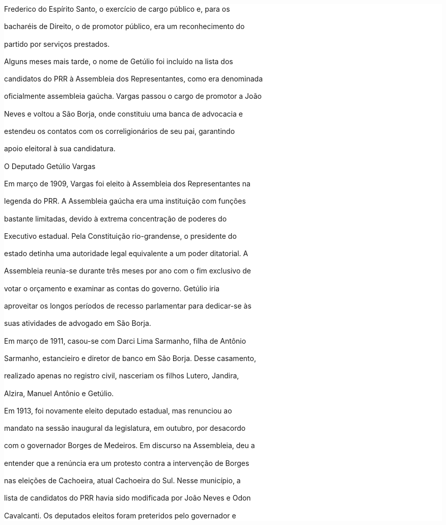 Frederico do Espírito Santo, o exercício de cargo público e, para os

bacharéis de Direito, o de promotor público, era um reconhecimento do

partido por serviços prestados.



Alguns meses mais tarde, o nome de Getúlio foi incluído na lista dos

candidatos do PRR à Assembleia dos Representantes, como era denominada

oficialmente assembleia gaúcha. Vargas passou o cargo de promotor a João

Neves e voltou a São Borja, onde constituiu uma banca de advocacia e

estendeu os contatos com os correligionários de seu pai, garantindo

apoio eleitoral à sua candidatura.



O Deputado Getúlio Vargas



Em março de 1909, Vargas foi eleito à Assembleia dos Representantes na

legenda do PRR. A Assembleia gaúcha era uma instituição com funções

bastante limitadas, devido à extrema concentração de poderes do

Executivo estadual. Pela Constituição rio-grandense, o presidente do

estado detinha uma autoridade legal equivalente a um poder ditatorial. A

Assembleia reunia-se durante três meses por ano com o fim exclusivo de

votar o orçamento e examinar as contas do governo. Getúlio iria

aproveitar os longos períodos de recesso parlamentar para dedicar-se às

suas atividades de advogado em São Borja.



Em março de 1911, casou-se com Darci Lima Sarmanho, filha de Antônio

Sarmanho, estancieiro e diretor de banco em São Borja. Desse casamento,

realizado apenas no registro civil, nasceriam os filhos Lutero, Jandira,

Alzira, Manuel Antônio e Getúlio.



Em 1913, foi novamente eleito deputado estadual, mas renunciou ao

mandato na sessão inaugural da legislatura, em outubro, por desacordo

com o governador Borges de Medeiros. Em discurso na Assembleia, deu a

entender que a renúncia era um protesto contra a intervenção de Borges

nas eleições de Cachoeira, atual Cachoeira do Sul. Nesse município, a

lista de candidatos do PRR havia sido modificada por João Neves e Odon

Cavalcanti. Os deputados eleitos foram preteridos pelo governador e
